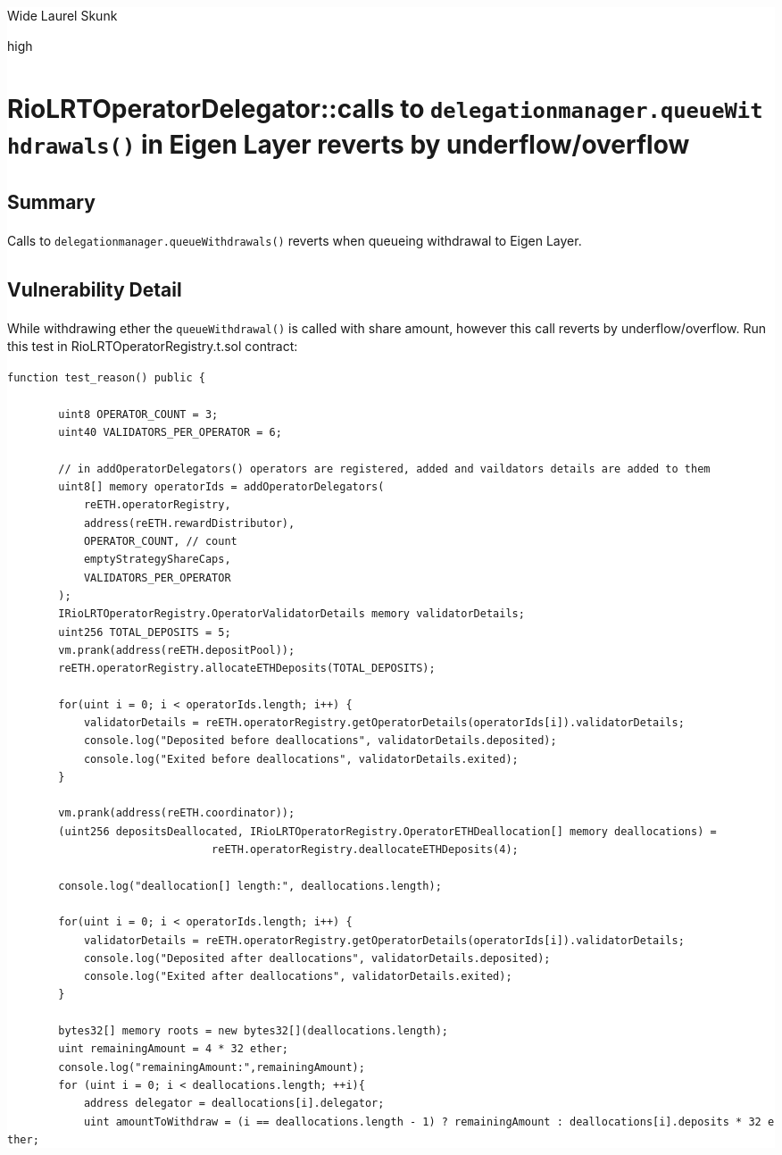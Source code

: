 Wide Laurel Skunk

high

# RioLRTOperatorDelegator::calls to `delegationmanager.queueWithdrawals()` in Eigen Layer reverts by underflow/overflow

## Summary
Calls to `delegationmanager.queueWithdrawals()` reverts when queueing withdrawal to Eigen Layer.
## Vulnerability Detail
While withdrawing ether the `queueWithdrawal()` is called with share amount, however this call reverts by underflow/overflow.
Run this test in RioLRTOperatorRegistry.t.sol contract:
```solidity
function test_reason() public {

        uint8 OPERATOR_COUNT = 3;
        uint40 VALIDATORS_PER_OPERATOR = 6;

        // in addOperatorDelegators() operators are registered, added and vaildators details are added to them
        uint8[] memory operatorIds = addOperatorDelegators(
            reETH.operatorRegistry,
            address(reETH.rewardDistributor),
            OPERATOR_COUNT, // count
            emptyStrategyShareCaps,
            VALIDATORS_PER_OPERATOR
        );
        IRioLRTOperatorRegistry.OperatorValidatorDetails memory validatorDetails;
        uint256 TOTAL_DEPOSITS = 5;
        vm.prank(address(reETH.depositPool));
        reETH.operatorRegistry.allocateETHDeposits(TOTAL_DEPOSITS);

        for(uint i = 0; i < operatorIds.length; i++) {
            validatorDetails = reETH.operatorRegistry.getOperatorDetails(operatorIds[i]).validatorDetails;
            console.log("Deposited before deallocations", validatorDetails.deposited);
            console.log("Exited before deallocations", validatorDetails.exited);
        }

        vm.prank(address(reETH.coordinator));
        (uint256 depositsDeallocated, IRioLRTOperatorRegistry.OperatorETHDeallocation[] memory deallocations) =
                                reETH.operatorRegistry.deallocateETHDeposits(4);

        console.log("deallocation[] length:", deallocations.length);

        for(uint i = 0; i < operatorIds.length; i++) {
            validatorDetails = reETH.operatorRegistry.getOperatorDetails(operatorIds[i]).validatorDetails;
            console.log("Deposited after deallocations", validatorDetails.deposited);
            console.log("Exited after deallocations", validatorDetails.exited);
        }

        bytes32[] memory roots = new bytes32[](deallocations.length);
        uint remainingAmount = 4 * 32 ether;
        console.log("remainingAmount:",remainingAmount);
        for (uint i = 0; i < deallocations.length; ++i){
            address delegator = deallocations[i].delegator;
            uint amountToWithdraw = (i == deallocations.length - 1) ? remainingAmount : deallocations[i].deposits * 32 ether;
```